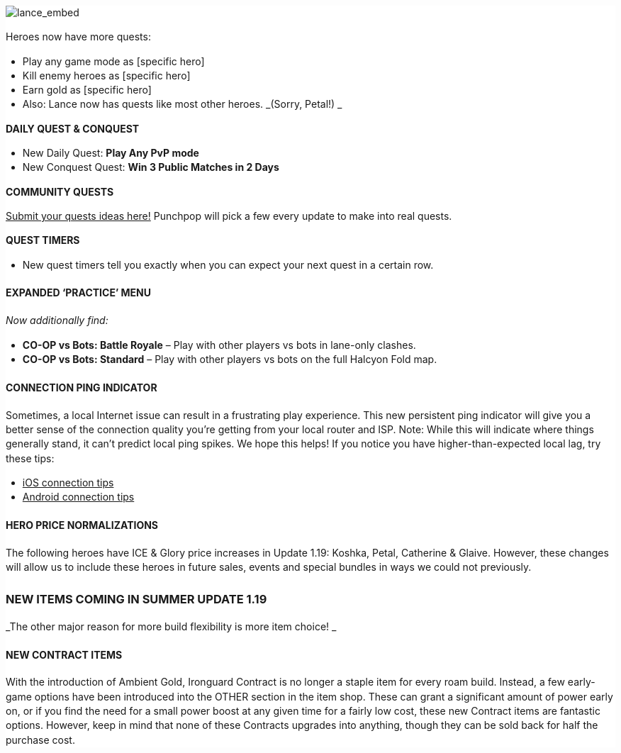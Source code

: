 ![lance\_embed](https://jd3sljkvzi-flywheel.netdna-ssl.com/wp-content/uploads/2016/06/lance_embed.jpg)

Heroes now have more quests:

* Play any game mode as \[specific hero\]
* Kill enemy heroes as \[specific hero\]
* Earn gold as \[specific hero\]
* Also: Lance now has quests like most other heroes. _\(Sorry, Petal!\) _

**DAILY QUEST & CONQUEST**

* New Daily Quest: **Play Any PvP mode**
* New Conquest Quest: **Win 3 Public Matches in 2 Days**

**COMMUNITY QUESTS**

[Submit your quests ideas here!](http://forums.vainglorygame.com/index.php?threads%2F92483%2F) Punchpop will pick a few every update to make into real quests.

**QUEST TIMERS**

* New quest timers tell you exactly when you can expect your next quest in a certain row.

#### **EXPANDED ‘PRACTICE’ MENU**

_Now additionally find:_

* **CO-OP vs Bots: Battle Royale** – Play with other players vs bots in lane-only clashes.
* **CO-OP vs Bots: Standard** – Play with other players vs bots on the full Halcyon Fold map.

#### **CONNECTION PING INDICATOR**

Sometimes, a local Internet issue can result in a frustrating play experience. This new persistent ping indicator will give you a better sense of the connection quality you’re getting from your local router and ISP. Note: While this will indicate where things generally stand, it can’t predict local ping spikes. We hope this helps! If you notice you have higher-than-expected local lag, try these tips:

* [iOS connection tips](https://superevil.zendesk.com/hc/en-us/articles/207740905-I-am-experiencing-lag-what-can-I-do-)
* [Android connection tips](https://superevil.zendesk.com/hc/en-us/articles/207740905-I-am-experiencing-lag-what-can-I-do-)

#### **HERO PRICE NORMALIZATIONS**

The following heroes have ICE & Glory price increases in Update 1.19: Koshka, Petal, Catherine & Glaive. However, these changes will allow us to include these heroes in future sales, events and special bundles in ways we could not previously.

### NEW ITEMS COMING IN SUMMER UPDATE 1.19

_The other major reason for more build flexibility is more item choice! _

#### NEW CONTRACT ITEMS

With the introduction of Ambient Gold, Ironguard Contract is no longer a staple item for every roam build. Instead, a few early-game options have been introduced into the OTHER section in the item shop. These can grant a significant amount of power early on, or if you find the need for a small power boost at any given time for a fairly low cost, these new Contract items are fantastic options. However, keep in mind that none of these Contracts upgrades into anything, though they can be sold back for half the purchase cost.
